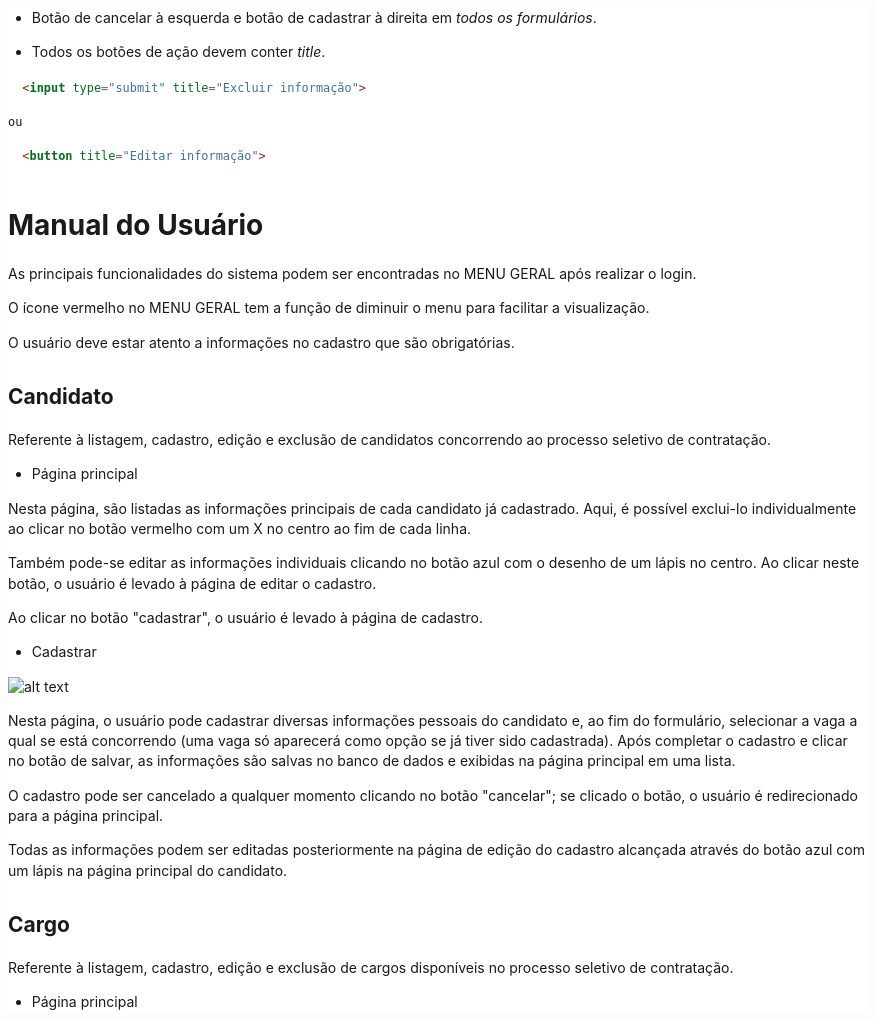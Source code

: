   -	Botão de cancelar à esquerda e botão de cadastrar à direita em *todos os formulários*.

  - Todos os botões de ação devem conter _title_.
  ```html
    <input type="submit" title="Excluir informação">
  ```
    ou
  ```html
    <button title="Editar informação">
  ```

  # Manual do Usuário

  As principais funcionalidades do sistema podem ser encontradas no MENU GERAL após realizar o login.

  O ícone vermelho no MENU GERAL tem a função de diminuir o menu para facilitar a visualização.

  O usuário deve estar atento a informações no cadastro que são obrigatórias.

  ## Candidato

  Referente à listagem, cadastro, edição e exclusão de candidatos concorrendo ao processo seletivo de contratação.

  - Página principal

  Nesta página, são listadas as informações principais de cada candidato já cadastrado. Aqui, é possível exclui-lo individualmente ao clicar no botão vermelho com um X no centro ao fim de cada linha.

  Também pode-se editar as informações individuais clicando no botão azul com o desenho de um lápis no centro. Ao clicar neste botão, o usuário é levado à página de editar o cadastro.

  Ao clicar no botão "cadastrar", o usuário é levado à página de cadastro.

  - Cadastrar

  ![alt text](images/tela_cadastro_candidato.png "Formulário de Cadastro de Candidato")

  Nesta página, o usuário pode cadastrar diversas informações pessoais do candidato e, ao fim do formulário, selecionar a vaga a qual se está concorrendo (uma vaga só aparecerá como opção se já tiver sido cadastrada). Após completar o cadastro e clicar no botão de salvar, as informações são salvas no banco de dados e exibidas na página principal em uma lista.

  O cadastro pode ser cancelado a qualquer momento clicando no botão "cancelar"; se clicado o botão, o usuário é redirecionado para a página principal.

  Todas as informações podem ser editadas posteriormente na página de edição do cadastro alcançada através do botão azul com um lápis na página principal do candidato.

  ## Cargo

  Referente à listagem, cadastro, edição e exclusão de cargos disponíveis no processo seletivo de contratação.

  - Página principal
